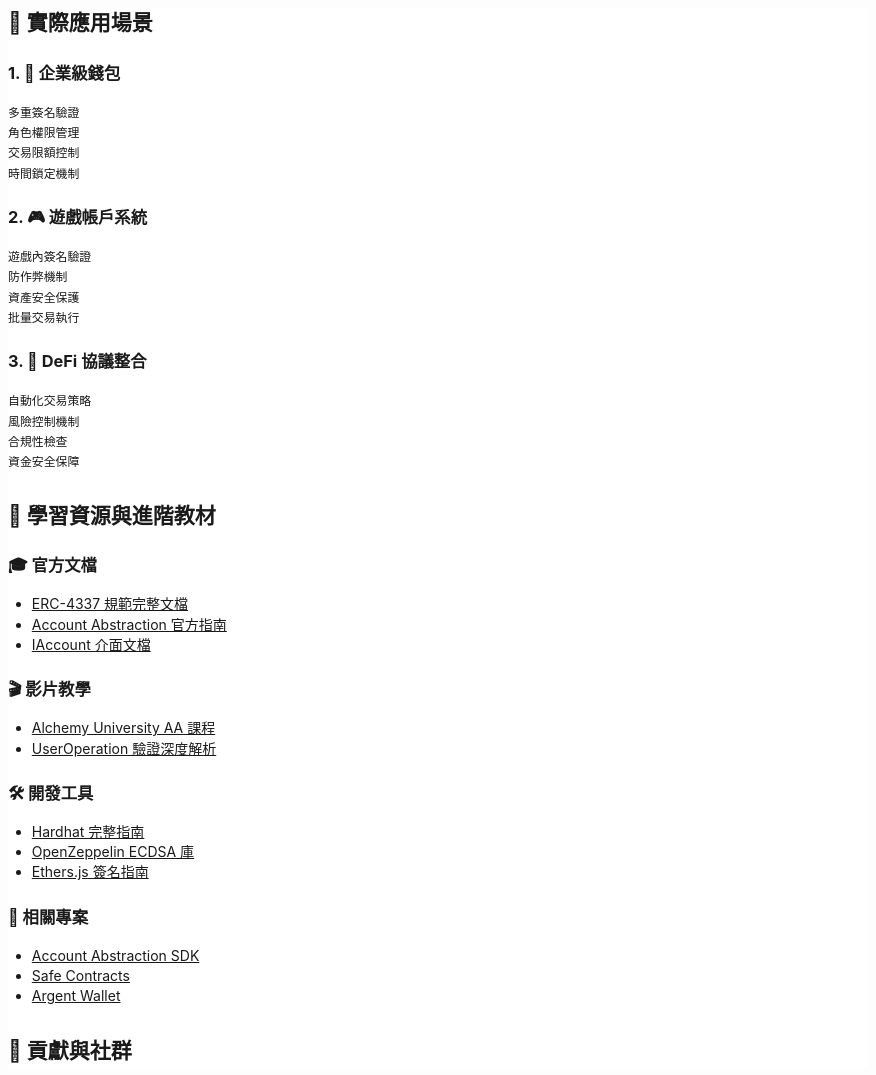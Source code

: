 ## 🎯 實際應用場景

### 1. 🔐 企業級錢包
```
多重簽名驗證
角色權限管理
交易限額控制
時間鎖定機制
```

### 2. 🎮 遊戲帳戶系統
```
遊戲內簽名驗證
防作弊機制
資產安全保護
批量交易執行
```

### 3. 🏦 DeFi 協議整合
```
自動化交易策略
風險控制機制
合規性檢查
資金安全保障
```

## 📖 學習資源與進階教材

### 🎓 官方文檔
- [ERC-4337 規範完整文檔](https://eips.ethereum.org/EIPS/eip-4337)
- [Account Abstraction 官方指南](https://docs.alchemy.com/docs/account-abstraction)
- [IAccount 介面文檔](https://github.com/eth-infinitism/account-abstraction)

### 🎬 影片教學
- [Alchemy University AA 課程](https://www.youtube.com/watch?v=2LGpEobxIBA&t=916s&ab_channel=Alchemy)
- [UserOperation 驗證深度解析](https://www.youtube.com/watch?v=2LGpEobxIBA&t=916s&ab_channel=Alchemy)

### 🛠 開發工具
- [Hardhat 完整指南](https://hardhat.org/docs)
- [OpenZeppelin ECDSA 庫](https://docs.openzeppelin.com/contracts/4.x/api/utils#ECDSA)
- [Ethers.js 簽名指南](https://docs.ethers.org/v6/api/crypto/)

### 🔗 相關專案
- [Account Abstraction SDK](https://github.com/eth-infinitism/account-abstraction)
- [Safe Contracts](https://github.com/safe-global/safe-contracts)
- [Argent Wallet](https://github.com/argentlabs/argent-contracts)

## 🤝 貢獻與社群
